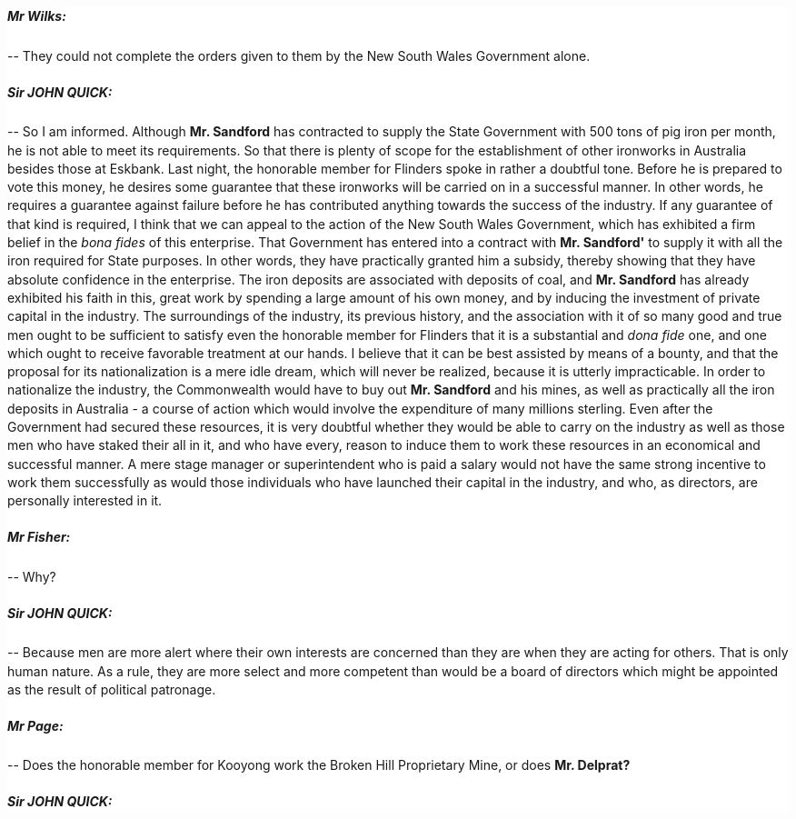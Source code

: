 ##### Mr Wilks:

--  They could not complete the orders given to them by the New South Wales Government alone. 

##### Sir JOHN QUICK:

-- So I am informed. Although  **Mr. Sandford**  has contracted to supply the State Government with  500  tons of pig iron per month, he is not able to meet its requirements. So that there is plenty of scope for the establishment of other ironworks in Australia besides those at Eskbank. Last night, the honorable member for Flinders spoke in rather a doubtful tone. Before he is prepared to vote this money, he desires some guarantee that these ironworks will be carried on in a successful manner. In other words, he requires a guarantee against failure before he has contributed anything towards the success of the industry. If any guarantee of that kind is required, I think that we can appeal to the action of the New South Wales Government, which has exhibited a firm belief in the  *bona fides*  of this enterprise. That Government has entered into a contract with  **Mr. Sandford'**  to supply it with all the iron required for State purposes. In other words, they have practically granted him a subsidy, thereby showing that they have absolute confidence in the enterprise. The iron deposits are associated with deposits of coal, and  **Mr. Sandford**  has already exhibited his faith in this, great work by spending a large amount of his own money, and by inducing the investment of private capital in the industry. The surroundings of the industry, its previous history, and the association with it of so many good and true men ought to be sufficient to satisfy even the honorable member for Flinders that it is a substantial and  *dona fide*  one, and one which ought to receive favorable treatment at our hands. I believe that it can be best assisted by means of a bounty, and that the proposal for its nationalization is a mere idle dream, which will never be realized, because it is utterly impracticable. In order to nationalize the industry, the Commonwealth would have to buy out  **Mr. Sandford**  and his mines, as well as practically all the iron deposits in Australia - a course of action which would involve the expenditure of many millions sterling. Even after the Government had secured these resources, it is very doubtful whether they would be able to carry on the industry as well as those men who have staked their all in it, and who have every, reason to induce them to work these resources in an economical and successful manner. A mere stage manager or superintendent who is paid a salary would not have the same strong incentive to work them successfully as would those individuals who have launched their capital in the industry, and who, as directors, are personally interested in it. 

##### Mr Fisher:

--  Why? 

##### Sir JOHN QUICK:

-- Because men are more alert where their own interests are concerned than they are when they are acting for others. That is only human nature. As a rule, they are more select and more competent than would be a board of directors which might be appointed as the result of political patronage. 

##### Mr Page:

--  Does the honorable member for Kooyong work the Broken Hill Proprietary Mine, or does  **Mr. Delprat?** 

##### Sir JOHN QUICK:

